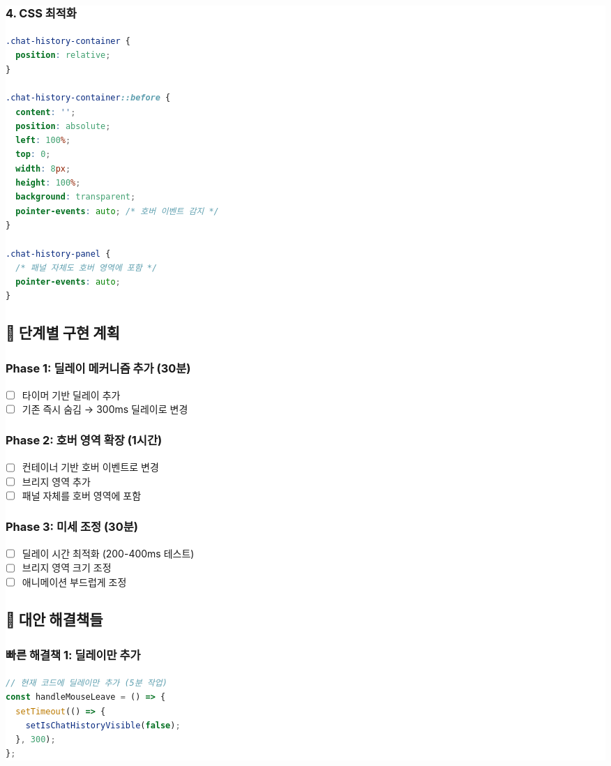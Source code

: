 ### 4. CSS 최적화

```css
.chat-history-container {
  position: relative;
}

.chat-history-container::before {
  content: '';
  position: absolute;
  left: 100%;
  top: 0;
  width: 8px;
  height: 100%;
  background: transparent;
  pointer-events: auto; /* 호버 이벤트 감지 */
}

.chat-history-panel {
  /* 패널 자체도 호버 영역에 포함 */
  pointer-events: auto;
}
```

## 🚀 단계별 구현 계획

### Phase 1: 딜레이 메커니즘 추가 (30분)
- [ ] 타이머 기반 딜레이 추가
- [ ] 기존 즉시 숨김 → 300ms 딜레이로 변경

### Phase 2: 호버 영역 확장 (1시간)
- [ ] 컨테이너 기반 호버 이벤트로 변경
- [ ] 브리지 영역 추가
- [ ] 패널 자체를 호버 영역에 포함

### Phase 3: 미세 조정 (30분)
- [ ] 딜레이 시간 최적화 (200-400ms 테스트)
- [ ] 브리지 영역 크기 조정
- [ ] 애니메이션 부드럽게 조정

## 🔧 대안 해결책들

### 빠른 해결책 1: 딜레이만 추가
```javascript
// 현재 코드에 딜레이만 추가 (5분 작업)
const handleMouseLeave = () => {
  setTimeout(() => {
    setIsChatHistoryVisible(false);
  }, 300);
};
```
